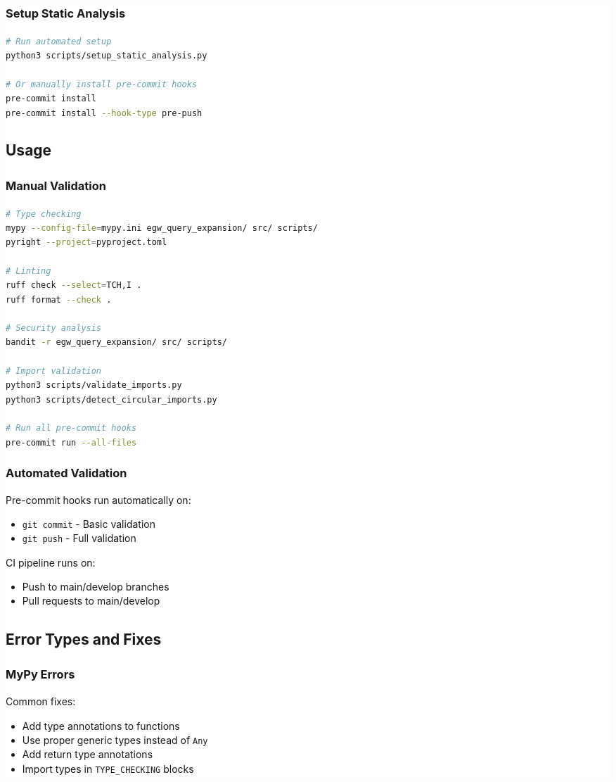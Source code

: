 ### Setup Static Analysis

```bash
# Run automated setup
python3 scripts/setup_static_analysis.py

# Or manually install pre-commit hooks
pre-commit install
pre-commit install --hook-type pre-push
```

## Usage

### Manual Validation

```bash
# Type checking
mypy --config-file=mypy.ini egw_query_expansion/ src/ scripts/
pyright --project=pyproject.toml

# Linting
ruff check --select=TCH,I .
ruff format --check .

# Security analysis
bandit -r egw_query_expansion/ src/ scripts/

# Import validation
python3 scripts/validate_imports.py
python3 scripts/detect_circular_imports.py

# Run all pre-commit hooks
pre-commit run --all-files
```

### Automated Validation

Pre-commit hooks run automatically on:
- `git commit` - Basic validation
- `git push` - Full validation

CI pipeline runs on:
- Push to main/develop branches
- Pull requests to main/develop

## Error Types and Fixes

### MyPy Errors

Common fixes:
- Add type annotations to functions
- Use proper generic types instead of `Any`
- Add return type annotations
- Import types in `TYPE_CHECKING` blocks
